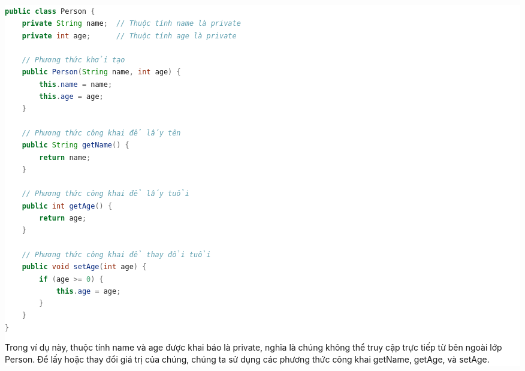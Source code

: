 ``` java
public class Person {
    private String name;  // Thuộc tính name là private
    private int age;      // Thuộc tính age là private

    // Phương thức khởi tạo
    public Person(String name, int age) {
        this.name = name;
        this.age = age;
    }

    // Phương thức công khai để lấy tên
    public String getName() {
        return name;
    }

    // Phương thức công khai để lấy tuổi
    public int getAge() {
        return age;
    }

    // Phương thức công khai để thay đổi tuổi
    public void setAge(int age) {
        if (age >= 0) {
            this.age = age;
        }
    }
}
```

Trong ví dụ này, thuộc tính name và age được khai báo là private, nghĩa là chúng không thể truy cập trực tiếp từ bên ngoài lớp Person. Để lấy hoặc thay đổi giá trị của chúng, chúng ta sử dụng các phương thức công khai getName, getAge, và setAge.